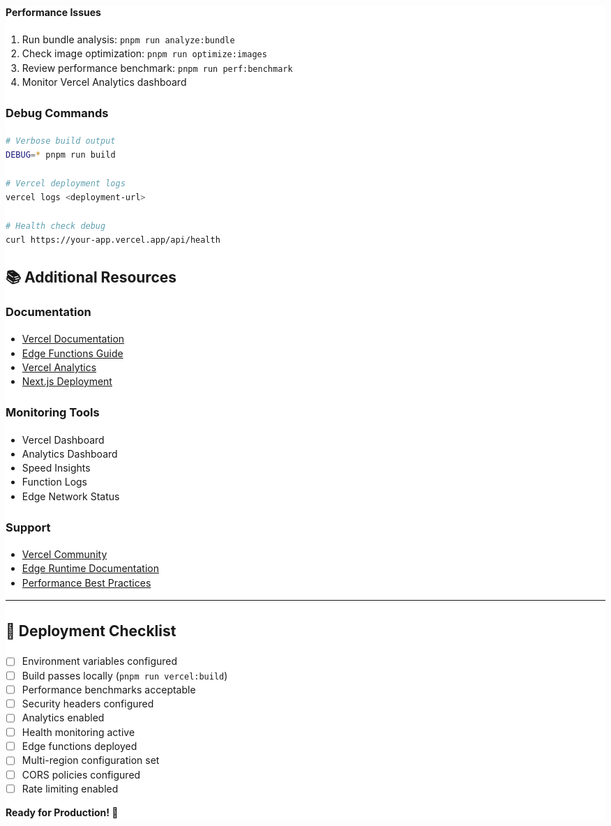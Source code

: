 #### Performance Issues
1. Run bundle analysis: `pnpm run analyze:bundle`
2. Check image optimization: `pnpm run optimize:images`
3. Review performance benchmark: `pnpm run perf:benchmark`
4. Monitor Vercel Analytics dashboard

### Debug Commands
```bash
# Verbose build output
DEBUG=* pnpm run build

# Vercel deployment logs
vercel logs <deployment-url>

# Health check debug
curl https://your-app.vercel.app/api/health
```

## 📚 Additional Resources

### Documentation
- [Vercel Documentation](https://vercel.com/docs)
- [Edge Functions Guide](https://vercel.com/docs/functions/edge-functions)
- [Vercel Analytics](https://vercel.com/analytics)
- [Next.js Deployment](https://nextjs.org/docs/deployment)

### Monitoring Tools
- Vercel Dashboard
- Analytics Dashboard
- Speed Insights
- Function Logs
- Edge Network Status

### Support
- [Vercel Community](https://github.com/vercel/vercel/discussions)
- [Edge Runtime Documentation](https://edge-runtime.vercel.app/)
- [Performance Best Practices](https://vercel.com/docs/concepts/analytics)

---

## 🎉 Deployment Checklist

- [ ] Environment variables configured
- [ ] Build passes locally (`pnpm run vercel:build`)
- [ ] Performance benchmarks acceptable
- [ ] Security headers configured
- [ ] Analytics enabled
- [ ] Health monitoring active
- [ ] Edge functions deployed
- [ ] Multi-region configuration set
- [ ] CORS policies configured
- [ ] Rate limiting enabled

**Ready for Production! 🚀**